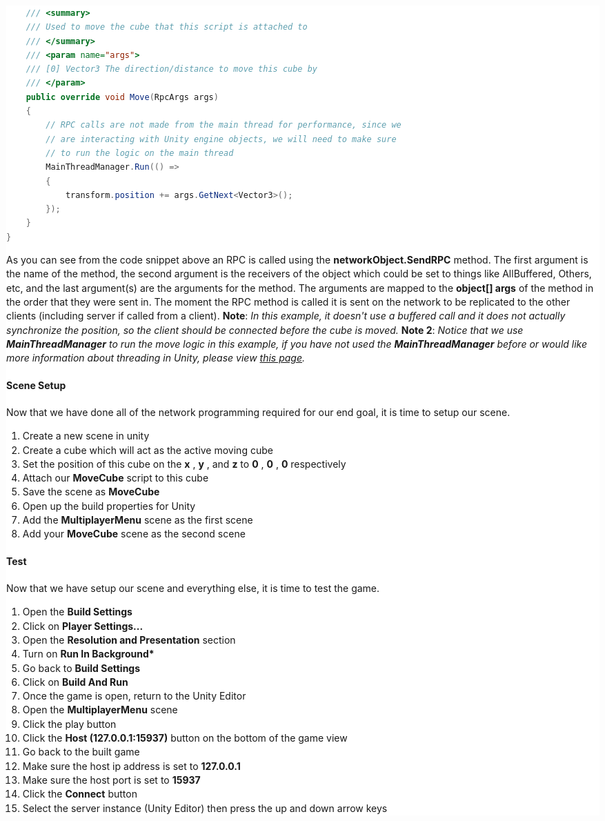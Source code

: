 ```csharp
	/// <summary>
	/// Used to move the cube that this script is attached to
	/// </summary>
	/// <param name="args">
	/// [0] Vector3 The direction/distance to move this cube by
	/// </param>
	public override void Move(RpcArgs args)
	{
		// RPC calls are not made from the main thread for performance, since we
		// are interacting with Unity engine objects, we will need to make sure
		// to run the logic on the main thread
		MainThreadManager.Run(() =>
		{
			transform.position += args.GetNext<Vector3>();
		});
	}
}
```
	
As you can see from the code snippet above an RPC is called using the **networkObject.SendRPC** method. The first argument is the name of the method, the second argument is the receivers of the object which could be set to things like AllBuffered, Others, etc, and the last argument(s) are the arguments for the method. The arguments are mapped to the **object[] args** of the method in the order that they were sent in. The moment the RPC method is called it is sent on the network to be replicated to the other clients (including server if called from a client). **Note**: _In this example, it doesn't use a buffered call and it does not actually synchronize the position, so the client should be connected before the cube is moved._ **Note 2**: _Notice that we use **MainThreadManager** to run the move logic in this example, if you have not used the **MainThreadManager** before or would like more information about threading in Unity, please view [this page](/UnityIntegration/threading-in-unity.md)._

#### Scene Setup

Now that we have done all of the network programming required for our end goal, it is time to setup our scene.

1. Create a new scene in unity
2. Create a cube which will act as the active moving cube
3. Set the position of this cube on the **x** , **y** , and **z** to **0** , **0** , **0** respectively
4. Attach our **MoveCube** script to this cube
5. Save the scene as **MoveCube**
6. Open up the build properties for Unity
7. Add the **MultiplayerMenu** scene as the first scene
8. Add your **MoveCube** scene as the second scene

#### Test

Now that we have setup our scene and everything else, it is time to test the game.

1. Open the **Build Settings**
2. Click on **Player Settings...**
3. Open the **Resolution and Presentation** section
4. Turn on **Run In Background\***
5. Go back to **Build Settings**
6. Click on **Build And Run**
7. Once the game is open, return to the Unity Editor
8. Open the **MultiplayerMenu** scene
9. Click the play button
10. Click the **Host (127.0.0.1:15937)** button on the bottom of the game view
11. Go back to the built game
12. Make sure the host ip address is set to **127.0.0.1**
13. Make sure the host port is set to **15937**
14. Click the **Connect** button
15. Select the server instance (Unity Editor) then press the up and down arrow keys